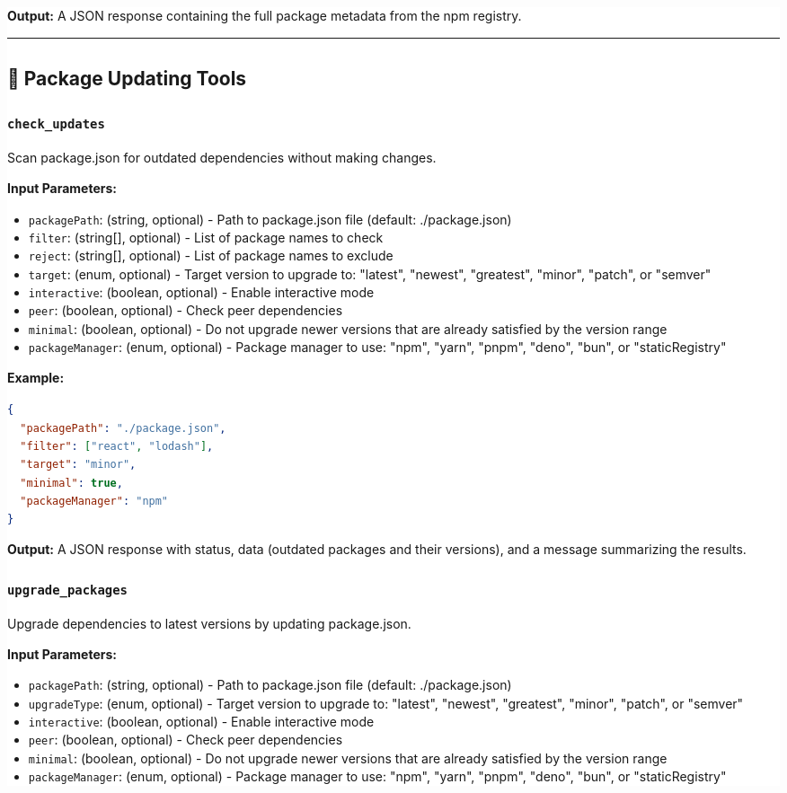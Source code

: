 **Output:**
A JSON response containing the full package metadata from the npm registry.

----

## 🚀 Package Updating Tools

### `check_updates`

Scan package.json for outdated dependencies without making changes.

**Input Parameters:**

- `packagePath`: (string, optional) - Path to package.json file (default: ./package.json)
- `filter`: (string[], optional) - List of package names to check
- `reject`: (string[], optional) - List of package names to exclude
- `target`: (enum, optional) - Target version to upgrade to: "latest", "newest", "greatest", "minor", "patch", or "semver"
- `interactive`: (boolean, optional) - Enable interactive mode
- `peer`: (boolean, optional) - Check peer dependencies
- `minimal`: (boolean, optional) - Do not upgrade newer versions that are already satisfied by the version range
- `packageManager`: (enum, optional) - Package manager to use: "npm", "yarn", "pnpm", "deno", "bun", or "staticRegistry"

**Example:**

```json
{
  "packagePath": "./package.json",
  "filter": ["react", "lodash"],
  "target": "minor",
  "minimal": true,
  "packageManager": "npm"
}
```

**Output:**
A JSON response with status, data (outdated packages and their versions), and a message summarizing the results.

### `upgrade_packages`

Upgrade dependencies to latest versions by updating package.json.

**Input Parameters:**

- `packagePath`: (string, optional) - Path to package.json file (default: ./package.json)
- `upgradeType`: (enum, optional) - Target version to upgrade to: "latest", "newest", "greatest", "minor", "patch", or "semver"
- `interactive`: (boolean, optional) - Enable interactive mode
- `peer`: (boolean, optional) - Check peer dependencies
- `minimal`: (boolean, optional) - Do not upgrade newer versions that are already satisfied by the version range
- `packageManager`: (enum, optional) - Package manager to use: "npm", "yarn", "pnpm", "deno", "bun", or "staticRegistry"
